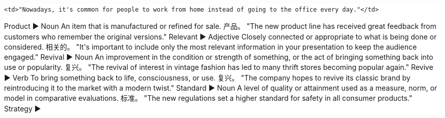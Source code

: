     <td>"Nowadays, it's common for people to work from home instead of going to the office every day."</td>
</tr>
<tr>
    <td>Product</td>
    <td><span class="speaker" onclick="document.getElementById('audio_Product').play();">&#9658;</span><audio id="audio_Product"><source src="https://media.merriam-webster.com/audio/prons/en/us/mp3/p/produc06.mp3" type="audio/mpeg"></audio></td>
    <td>Noun</td>
    <td>An item that is manufactured or refined for sale.</td>
    <td>产品。</td>
    <td>"The new product line has received great feedback from customers who remember the original versions."</td>
</tr>
<tr>
    <td>Relevant</td>
    <td><span class="speaker" onclick="document.getElementById('audio_Relevant').play();">&#9658;</span><audio id="audio_Relevant"><source src="https://media.merriam-webster.com/audio/prons/en/us/mp3/r/releva03.mp3" type="audio/mpeg"></audio></td>
    <td>Adjective</td>
    <td>Closely connected or appropriate to what is being done or considered.</td>
    <td>相关的。</td>
    <td>"It's important to include only the most relevant information in your presentation to keep the audience engaged."</td>
</tr>
<tr>
    <td>Revival</td>
    <td><span class="speaker" onclick="document.getElementById('audio_Revival').play();">&#9658;</span><audio id="audio_Revival"><source src="https://media.merriam-webster.com/audio/prons/en/us/mp3/r/reviva01.mp3" type="audio/mpeg"></audio></td>
    <td>Noun</td>
    <td>An improvement in the condition or strength of something, or the act of bringing something back into use or popularity.</td>
    <td>复兴。</td>
    <td>"The revival of interest in vintage fashion has led to many thrift stores becoming popular again."</td>
</tr>
<tr>
    <td>Revive</td>
    <td><span class="speaker" onclick="document.getElementById('audio_Revive').play();">&#9658;</span><audio id="audio_Revive"><source src="https://media.merriam-webster.com/audio/prons/en/us/mp3/r/revive01.mp3" type="audio/mpeg"></audio></td>
    <td>Verb</td>
    <td>To bring something back to life, consciousness, or use.</td>
    <td>复兴。</td>
    <td>"The company hopes to revive its classic brand by reintroducing it to the market with a modern twist."</td>
</tr>
<tr>
    <td>Standard</td>
    <td><span class="speaker" onclick="document.getElementById('audio_Standard').play();">&#9658;</span><audio id="audio_Standard"><source src="https://media.merriam-webster.com/audio/prons/en/us/mp3/s/standa02.mp3" type="audio/mpeg"></audio></td>
    <td>Noun</td>
    <td>A level of quality or attainment used as a measure, norm, or model in comparative evaluations.</td>
    <td>标准。</td>
    <td>"The new regulations set a higher standard for safety in all consumer products."</td>
</tr>
<tr>
    <td>Strategy</td>
    <td><span class="speaker" onclick="document.getElementById('audio_Strategy').play();">&#9658;</span><audio id="audio_Strategy"><source src="https://media.merriam-webster.com/audio/prons/en/us/mp3/s/strate06.mp3" type="audio/mpeg"></audio></td>